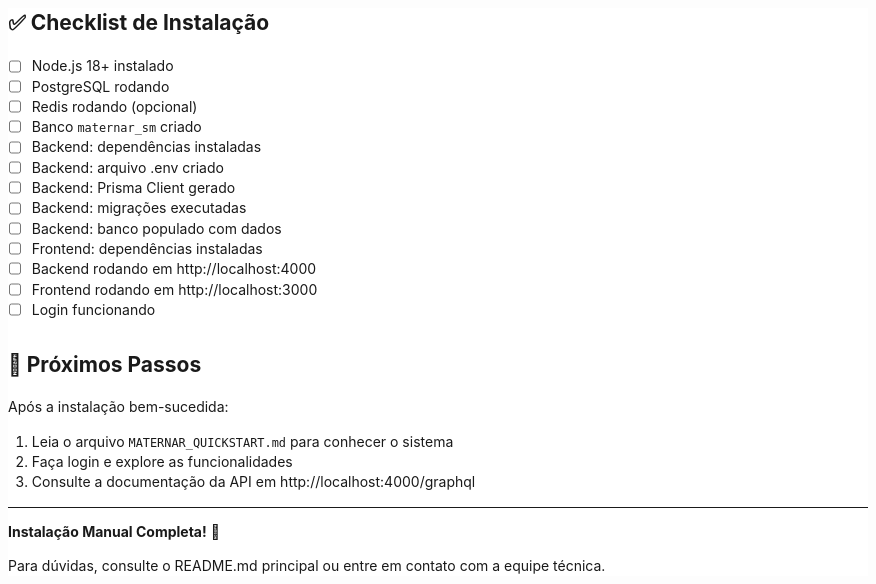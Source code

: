 ## ✅ Checklist de Instalação

- [ ] Node.js 18+ instalado
- [ ] PostgreSQL rodando
- [ ] Redis rodando (opcional)
- [ ] Banco `maternar_sm` criado
- [ ] Backend: dependências instaladas
- [ ] Backend: arquivo .env criado
- [ ] Backend: Prisma Client gerado
- [ ] Backend: migrações executadas
- [ ] Backend: banco populado com dados
- [ ] Frontend: dependências instaladas
- [ ] Backend rodando em http://localhost:4000
- [ ] Frontend rodando em http://localhost:3000
- [ ] Login funcionando

## 🎉 Próximos Passos

Após a instalação bem-sucedida:

1. Leia o arquivo `MATERNAR_QUICKSTART.md` para conhecer o sistema
2. Faça login e explore as funcionalidades
3. Consulte a documentação da API em http://localhost:4000/graphql

---

**Instalação Manual Completa!** 🚀

Para dúvidas, consulte o README.md principal ou entre em contato com a equipe técnica.

